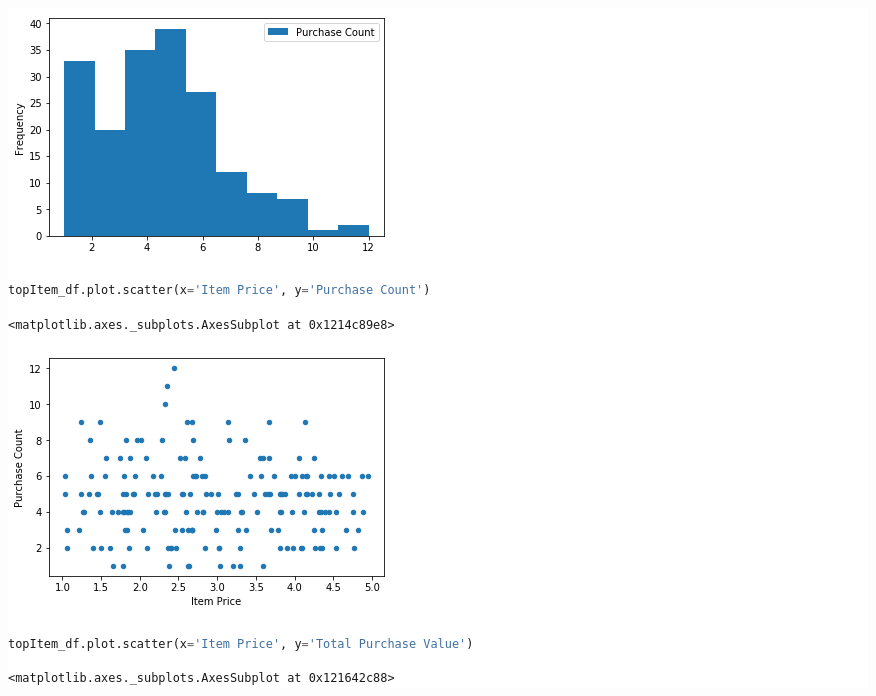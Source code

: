 


![png](graphs/output_25_1.png)



```python
topItem_df.plot.scatter(x='Item Price', y='Purchase Count')
```




    <matplotlib.axes._subplots.AxesSubplot at 0x1214c89e8>




![png](graphs/output_26_1.png)



```python
topItem_df.plot.scatter(x='Item Price', y='Total Purchase Value')
```




    <matplotlib.axes._subplots.AxesSubplot at 0x121642c88>



